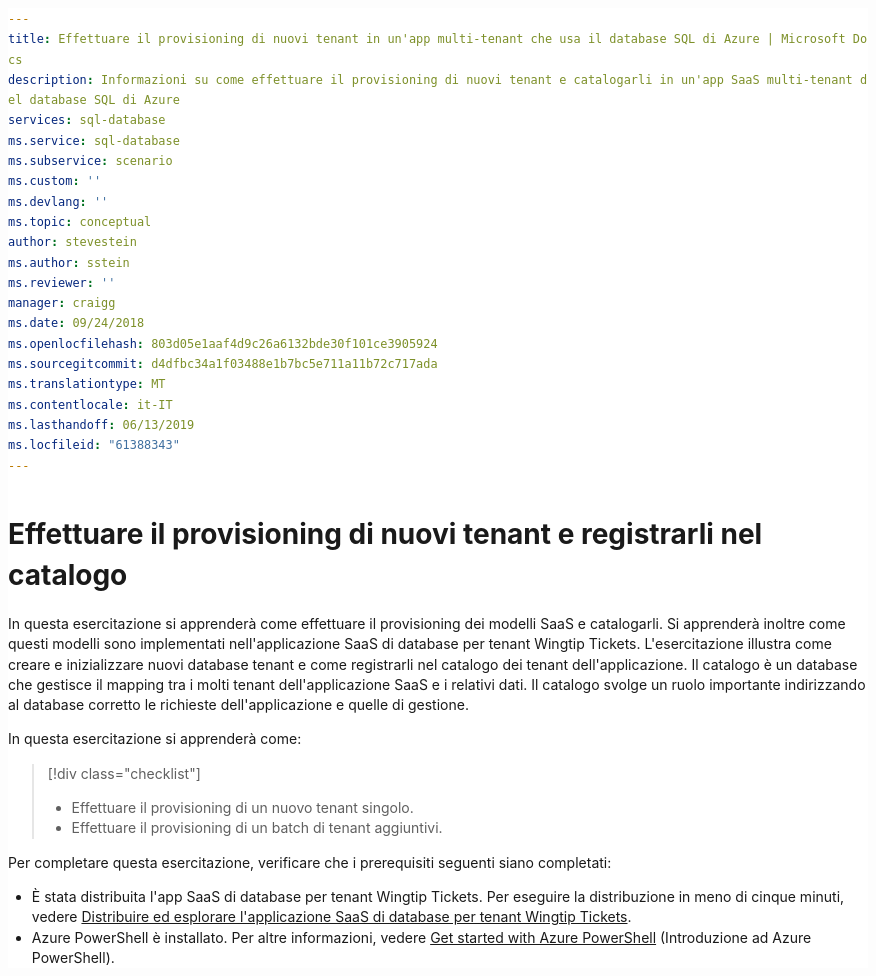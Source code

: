 ```yaml
---
title: Effettuare il provisioning di nuovi tenant in un'app multi-tenant che usa il database SQL di Azure | Microsoft Docs
description: Informazioni su come effettuare il provisioning di nuovi tenant e catalogarli in un'app SaaS multi-tenant del database SQL di Azure
services: sql-database
ms.service: sql-database
ms.subservice: scenario
ms.custom: ''
ms.devlang: ''
ms.topic: conceptual
author: stevestein
ms.author: sstein
ms.reviewer: ''
manager: craigg
ms.date: 09/24/2018
ms.openlocfilehash: 803d05e1aaf4d9c26a6132bde30f101ce3905924
ms.sourcegitcommit: d4dfbc34a1f03488e1b7bc5e711a11b72c717ada
ms.translationtype: MT
ms.contentlocale: it-IT
ms.lasthandoff: 06/13/2019
ms.locfileid: "61388343"
---
```

# <a name="learn-how-to-provision-new-tenants-and-register-them-in-the-catalog"></a>Effettuare il provisioning di nuovi tenant e registrarli nel catalogo

In questa esercitazione si apprenderà come effettuare il provisioning dei modelli SaaS e catalogarli. Si apprenderà inoltre come questi modelli sono implementati nell'applicazione SaaS di database per tenant Wingtip Tickets. L'esercitazione illustra come creare e inizializzare nuovi database tenant e come registrarli nel catalogo dei tenant dell'applicazione. Il catalogo è un database che gestisce il mapping tra i molti tenant dell'applicazione SaaS e i relativi dati. Il catalogo svolge un ruolo importante indirizzando al database corretto le richieste dell'applicazione e quelle di gestione.

In questa esercitazione si apprenderà come:

> [!div class="checklist"]
> 
> * Effettuare il provisioning di un nuovo tenant singolo.
> * Effettuare il provisioning di un batch di tenant aggiuntivi.


Per completare questa esercitazione, verificare che i prerequisiti seguenti siano completati:

* È stata distribuita l'app SaaS di database per tenant Wingtip Tickets. Per eseguire la distribuzione in meno di cinque minuti, vedere [Distribuire ed esplorare l'applicazione SaaS di database per tenant Wingtip Tickets](saas-dbpertenant-get-started-deploy.md).
* Azure PowerShell è installato. Per altre informazioni, vedere [Get started with Azure PowerShell](https://docs.microsoft.com/powershell/azure/get-started-azureps) (Introduzione ad Azure PowerShell).
